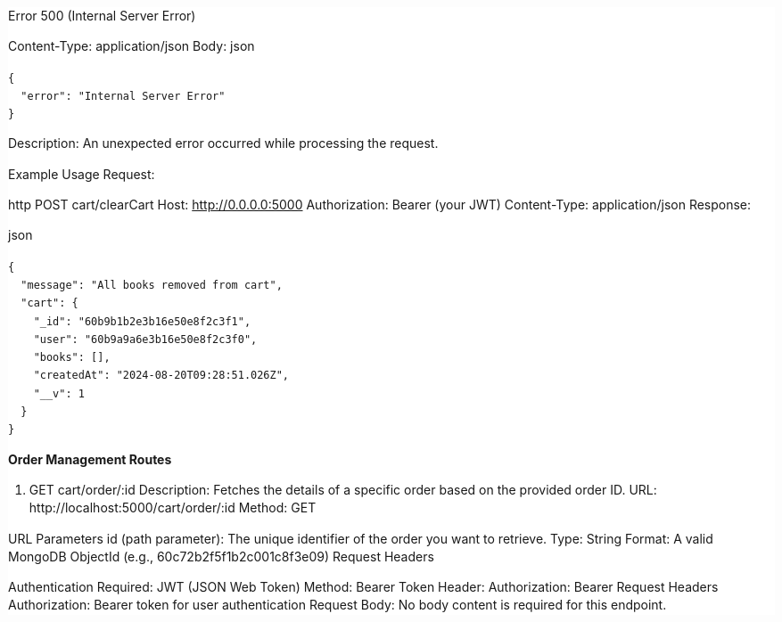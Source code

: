 Error 500 (Internal Server Error)

Content-Type: application/json
Body:
json
```
{
  "error": "Internal Server Error"
}
```
Description: An unexpected error occurred while processing the request.

Example Usage
Request:

http
POST cart/clearCart
Host: http://0.0.0.0:5000
Authorization: Bearer (your JWT)
Content-Type: application/json
Response:

json
```
{
  "message": "All books removed from cart",
  "cart": {
    "_id": "60b9b1b2e3b16e50e8f2c3f1",
    "user": "60b9a9a6e3b16e50e8f2c3f0",
    "books": [],
    "createdAt": "2024-08-20T09:28:51.026Z",
    "__v": 1
  }
}
```
**Order Management Routes**
1. GET cart/order/:id
Description:
Fetches the details of a specific order based on the provided order ID.
URL: http://localhost:5000/cart/order/:id
Method: GET

URL Parameters
id (path parameter): The unique identifier of the order you want to retrieve.
Type: String
Format: A valid MongoDB ObjectId (e.g., 60c72b2f5f1b2c001c8f3e09)
Request Headers

Authentication
Required: JWT (JSON Web Token)
Method: Bearer Token
Header: Authorization: Bearer <token>
Request Headers
Authorization: Bearer token for user authentication
Request Body: No body content is required for this endpoint.
